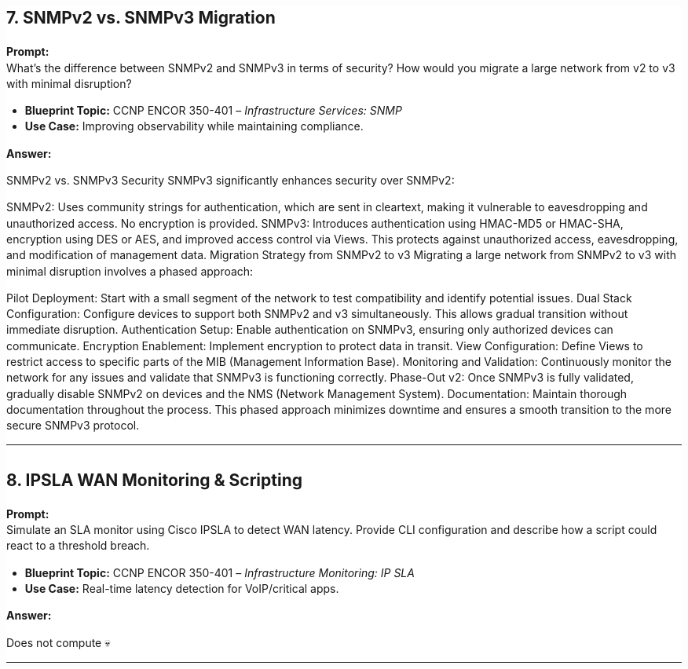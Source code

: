 
## 7. SNMPv2 vs. SNMPv3 Migration
**Prompt:**  
What’s the difference between SNMPv2 and SNMPv3 in terms of security? How would you migrate a large network from v2 to v3 with minimal disruption?

- **Blueprint Topic:** CCNP ENCOR 350-401 – *Infrastructure Services: SNMP*
- **Use Case:** Improving observability while maintaining compliance.

**Answer:**  

SNMPv2 vs. SNMPv3 Security
SNMPv3 significantly enhances security over SNMPv2:

SNMPv2: Uses community strings for authentication, which are sent in cleartext, making it vulnerable to eavesdropping and unauthorized access. No encryption is provided.
SNMPv3: Introduces authentication using HMAC-MD5 or HMAC-SHA, encryption using DES or AES, and improved access control via Views. This protects against unauthorized access, eavesdropping, and modification of management data.
Migration Strategy from SNMPv2 to v3
Migrating a large network from SNMPv2 to v3 with minimal disruption involves a phased approach:

Pilot Deployment: Start with a small segment of the network to test compatibility and identify potential issues.
Dual Stack Configuration: Configure devices to support both SNMPv2 and v3 simultaneously. This allows gradual transition without immediate disruption.
Authentication Setup: Enable authentication on SNMPv3, ensuring only authorized devices can communicate.
Encryption Enablement: Implement encryption to protect data in transit.
View Configuration: Define Views to restrict access to specific parts of the MIB (Management Information Base).
Monitoring and Validation: Continuously monitor the network for any issues and validate that SNMPv3 is functioning correctly.
Phase-Out v2: Once SNMPv3 is fully validated, gradually disable SNMPv2 on devices and the NMS (Network Management System).
Documentation: Maintain thorough documentation throughout the process.
This phased approach minimizes downtime and ensures a smooth transition to the more secure SNMPv3 protocol.

---

## 8. IPSLA WAN Monitoring & Scripting
**Prompt:**  
Simulate an SLA monitor using Cisco IPSLA to detect WAN latency. Provide CLI configuration and describe how a script could react to a threshold breach.

- **Blueprint Topic:** CCNP ENCOR 350-401 – *Infrastructure Monitoring: IP SLA*
- **Use Case:** Real-time latency detection for VoIP/critical apps.

**Answer:**  

Does not compute 💀

---
